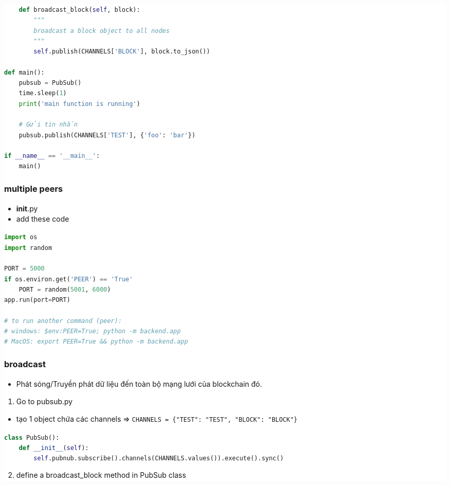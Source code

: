 ```py
    def broadcast_block(self, block):
        """
        broadcast a block object to all nodes
        """
        self.publish(CHANNELS['BLOCK'], block.to_json())

def main():
    pubsub = PubSub()
    time.sleep(1)
    print('main function is running')

    # Gửi tin nhắn
    pubsub.publish(CHANNELS['TEST'], {'foo': 'bar'})

if __name__ == '__main__':
    main()
```

### multiple peers

- **init**.py
- add these code

```py
import os
import random

PORT = 5000
if os.environ.get('PEER') == 'True'
    PORT = random(5001, 6000)
app.run(port=PORT)

# to run another command (peer):
# windows: $env:PEER=True; python -m backend.app
# MacOS: export PEER=True && python -m backend.app

```

### broadcast

- Phát sóng/Truyền phát dữ liệu đến toàn bộ mạng lưới của blockchain đó.

1. Go to pubsub.py

- tạo 1 object chứa các channels => `CHANNELS = {"TEST": "TEST", "BLOCK": "BLOCK"}`

```py pubsub.py
class PubSub():
    def __init__(self):
        self.pubnub.subscribe().channels(CHANNELS.values()).execute().sync()
```

2. define a broadcast_block method in PubSub class
